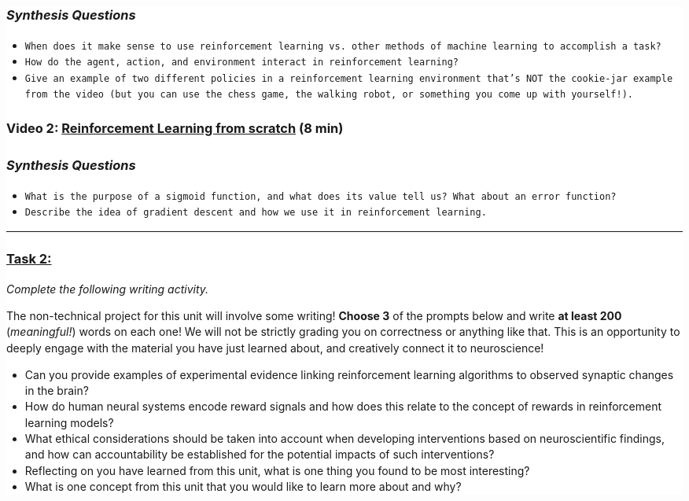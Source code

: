### *Synthesis Questions*
* `When does it make sense to use reinforcement learning vs. other methods of machine learning to accomplish a task?`
* `How do the agent, action, and environment interact in reinforcement learning?`
* `Give an example of two different policies in a reinforcement learning environment that’s NOT the cookie-jar example from the video (but you can use the chess game, the walking robot, or something you come up with yourself!).`

### **Video 2:** [Reinforcement Learning from scratch](https://www.youtube.com/watch?v=vXtfdGphr3c) **(8 min)**
<div class="center">
    <iframe width="560" height="315" src="https://www.youtube-nocookie.com/embed/vXtfdGphr3c?si=gcG5swQQ7qncnt7j" title="YouTube video player" frameborder="0" allow="accelerometer; autoplay; clipboard-write; encrypted-media; gyroscope; picture-in-picture; web-share" referrerpolicy="strict-origin-when-cross-origin" allowfullscreen></iframe>
</div>

### *Synthesis Questions*
* `What is the purpose of a sigmoid function, and what does its value tell us? What about an error function?`
* `Describe the idea of gradient descent and how we use it in reinforcement learning.`

---

### **<u>Task 2:</u>** 

*Complete the following writing activity.*

The non-technical project for this unit will involve some writing! **Choose 3** of the prompts below and write **at least 200** (_meaningful!_) words on each one! We will not be strictly grading you on correctness or anything like that. This is an opportunity to deeply engage with the material you have just learned about, and creatively connect it to neuroscience!

* Can you provide examples of experimental evidence linking reinforcement learning algorithms to observed synaptic changes in the brain?
* How do human neural systems encode reward signals and how does this relate to the concept of rewards in reinforcement learning models?
* What ethical considerations should be taken into account when developing interventions based on neuroscientific findings, and how can accountability be established for the potential impacts of such interventions?
* Reflecting on you have learned from this unit, what is one thing you found to be most interesting?
* What is one concept from this unit that you would like to learn more about and why?


